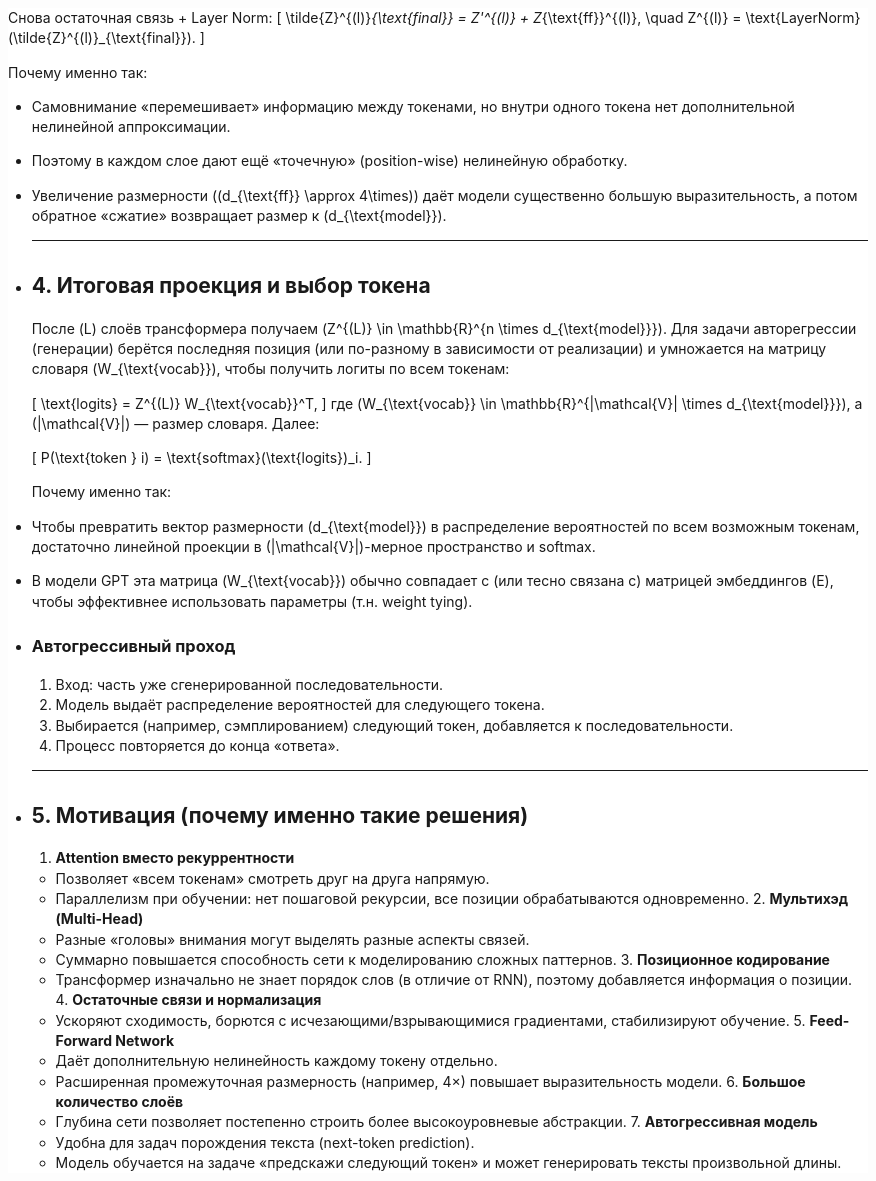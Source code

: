   Снова остаточная связь + Layer Norm:
  \[
  \tilde{Z}^{(l)}_{\text{final}} = Z'^{(l)} + Z_{\text{ff}}^{(l)}, \quad
  Z^{(l)} = \text{LayerNorm}(\tilde{Z}^{(l)}_{\text{final}}).
  \]
  
  Почему именно так:
- Самовнимание «перемешивает» информацию между токенами, но внутри одного токена нет дополнительной нелинейной аппроксимации.
- Поэтому в каждом слое дают ещё «точечную» (position-wise) нелинейную обработку.
- Увеличение размерности (\(d_{\text{ff}} \approx 4\times\)) даёт модели существенно большую выразительность, а потом обратное «сжатие» возвращает размер к \(d_{\text{model}}\).
  
  ---
- ## 4. Итоговая проекция и выбор токена
  
  После \(L\) слоёв трансформера получаем \(Z^{(L)} \in \mathbb{R}^{n \times d_{\text{model}}}\). Для задачи авторегрессии (генерации) берётся последняя позиция (или по-разному в зависимости от реализации) и умножается на матрицу словаря \(W_{\text{vocab}}\), чтобы получить логиты по всем токенам:
  
  \[
  \text{logits} = Z^{(L)} W_{\text{vocab}}^T,
  \]
  где \(W_{\text{vocab}} \in \mathbb{R}^{|\mathcal{V}| \times d_{\text{model}}}\), а \(|\mathcal{V}|\) — размер словаря. Далее:
  
  \[
  P(\text{token } i) = \text{softmax}(\text{logits})_i.
  \]
  
  Почему именно так:
- Чтобы превратить вектор размерности \(d_{\text{model}}\) в распределение вероятностей по всем возможным токенам, достаточно линейной проекции в \(|\mathcal{V}|\)-мерное пространство и softmax.
- В модели GPT эта матрица \(W_{\text{vocab}}\) обычно совпадает с (или тесно связана с) матрицей эмбеддингов \(E\), чтобы эффективнее использовать параметры (т.н. weight tying).
- ### Автогрессивный проход
  
  1. Вход: часть уже сгенерированной последовательности.
  2. Модель выдаёт распределение вероятностей для следующего токена.
  3. Выбирается (например, сэмплированием) следующий токен, добавляется к последовательности.
  4. Процесс повторяется до конца «ответа».
  
  ---
- ## 5. Мотивация (почему именно такие решения)
  
  1. **Attention вместо рекуррентности**
	- Позволяет «всем токенам» смотреть друг на друга напрямую.
	- Параллелизм при обучении: нет пошаговой рекурсии, все позиции обрабатываются одновременно.
	  2. **Мультихэд (Multi-Head)**
	- Разные «головы» внимания могут выделять разные аспекты связей.
	- Суммарно повышается способность сети к моделированию сложных паттернов.
	  3. **Позиционное кодирование**
	- Трансформер изначально не знает порядок слов (в отличие от RNN), поэтому добавляется информация о позиции.
	  4. **Остаточные связи и нормализация**
	- Ускоряют сходимость, борются с исчезающими/взрывающимися градиентами, стабилизируют обучение.
	  5. **Feed-Forward Network**
	- Даёт дополнительную нелинейность каждому токену отдельно.
	- Расширенная промежуточная размерность (например, 4×) повышает выразительность модели.
	  6. **Большое количество слоёв**
	- Глубина сети позволяет постепенно строить более высокоуровневые абстракции.
	  7. **Автогрессивная модель**
	- Удобна для задач порождения текста (next-token prediction).
	- Модель обучается на задаче «предскажи следующий токен» и может генерировать тексты произвольной длины.
	  